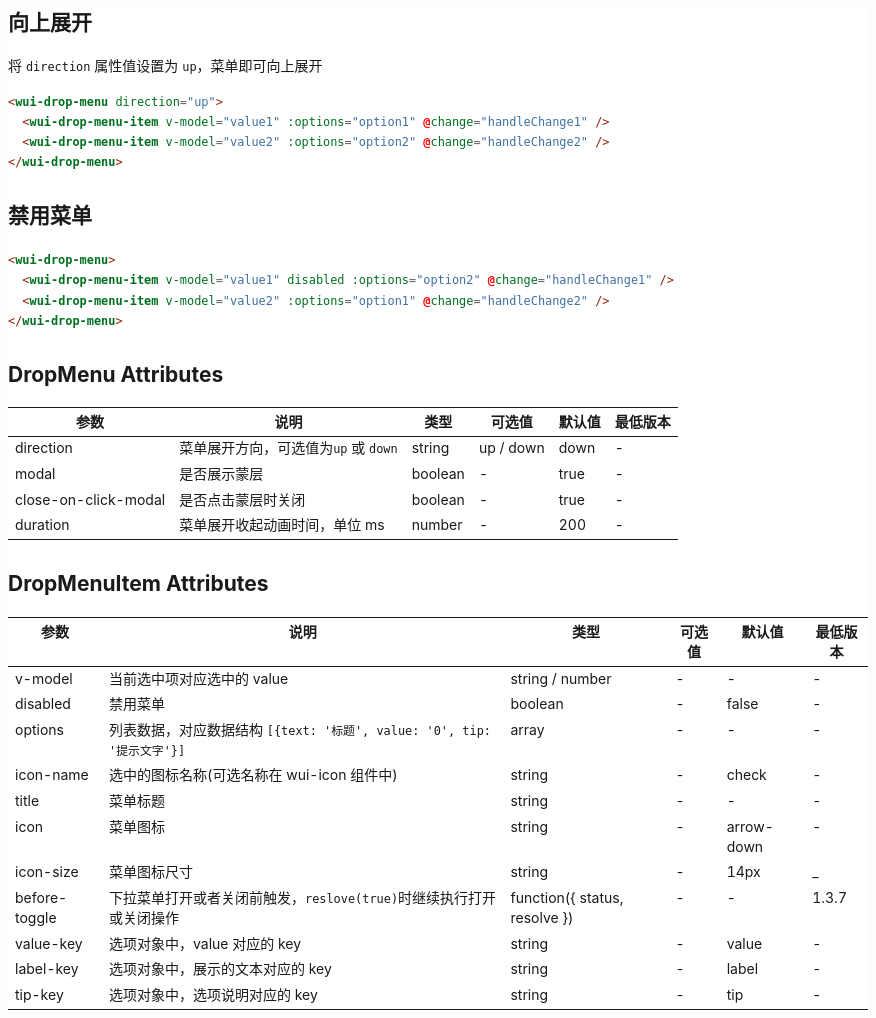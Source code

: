 ## 向上展开

将 `direction` 属性值设置为 `up`，菜单即可向上展开

```html
<wui-drop-menu direction="up">
  <wui-drop-menu-item v-model="value1" :options="option1" @change="handleChange1" />
  <wui-drop-menu-item v-model="value2" :options="option2" @change="handleChange2" />
</wui-drop-menu>
```

## 禁用菜单

```html
<wui-drop-menu>
  <wui-drop-menu-item v-model="value1" disabled :options="option2" @change="handleChange1" />
  <wui-drop-menu-item v-model="value2" :options="option1" @change="handleChange2" />
</wui-drop-menu>
```

## DropMenu Attributes

| 参数                 | 说明                                 | 类型    | 可选值    | 默认值 | 最低版本 |
| -------------------- | ------------------------------------ | ------- | --------- | ------ | -------- |
| direction            | 菜单展开方向，可选值为`up` 或 `down` | string  | up / down | down   | -        |
| modal                | 是否展示蒙层                         | boolean | -         | true   | -        |
| close-on-click-modal | 是否点击蒙层时关闭                   | boolean | -         | true   | -        |
| duration             | 菜单展开收起动画时间，单位 ms        | number  | -         | 200    | -        |

## DropMenuItem Attributes

| 参数      | 说明                                                                   | 类型            | 可选值 | 默认值 | 最低版本 |
| --------- | ---------------------------------------------------------------------- | --------------- | ------ | ------ | -------- |
| v-model   | 当前选中项对应选中的 value                                             | string / number | -      | -      | -        |
| disabled  | 禁用菜单                                                               | boolean         | -      | false  | -        |
| options   | 列表数据，对应数据结构 `[{text: '标题', value: '0', tip: '提示文字'}]` | array           | -      | -      | -        |
| icon-name | 选中的图标名称(可选名称在 wui-icon 组件中)                              | string          | -      | check  | -        |
| title     | 菜单标题                                                               | string          | -      | -      | -        |
| icon      | 菜单图标                                                           | string            | -       | arrow-down | -     |
| icon-size | 菜单图标尺寸                                                        | string            | -       | 14px | _       |
| before-toggle | 下拉菜单打开或者关闭前触发，`reslove(true)`时继续执行打开或关闭操作 | function({ status, resolve })          | -       | -      | 1.3.7      |
| value-key | 选项对象中，value 对应的 key                                           | string          | -      | value  | -        |
| label-key | 选项对象中，展示的文本对应的 key                                       | string          | -      | label  | -        |
| tip-key   | 选项对象中，选项说明对应的 key                                         | string          | -      | tip    | -        |
